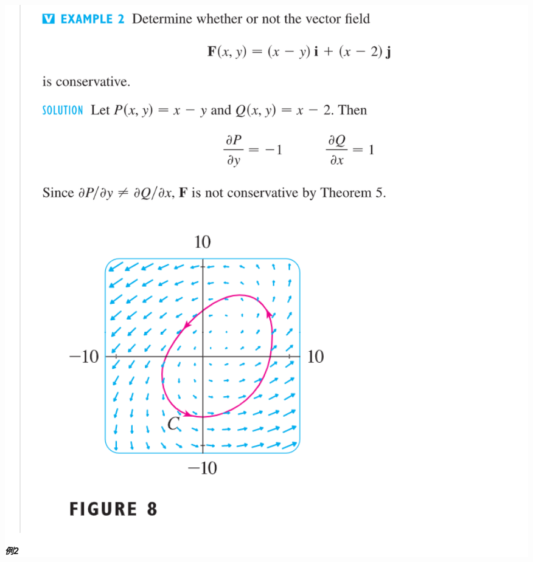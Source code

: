 > ![image.png](./PART_B__向量场和曲线积分.assets/20230302_1043589200.png)![image.png](./PART_B__向量场和曲线积分.assets/20230302_1043588643.png)


##### 例2